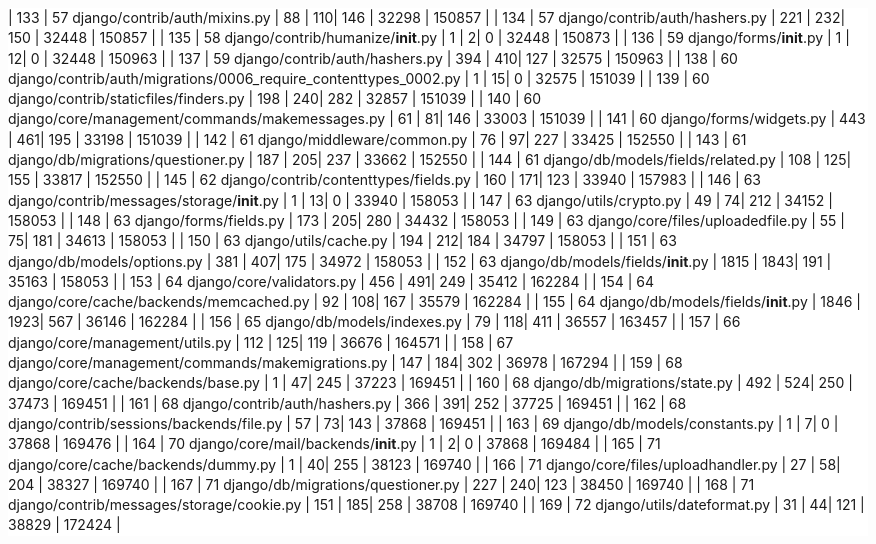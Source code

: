 | 133 | 57 django/contrib/auth/mixins.py | 88 | 110| 146 | 32298 | 150857 | 
| 134 | 57 django/contrib/auth/hashers.py | 221 | 232| 150 | 32448 | 150857 | 
| 135 | 58 django/contrib/humanize/__init__.py | 1 | 2| 0 | 32448 | 150873 | 
| 136 | 59 django/forms/__init__.py | 1 | 12| 0 | 32448 | 150963 | 
| 137 | 59 django/contrib/auth/hashers.py | 394 | 410| 127 | 32575 | 150963 | 
| 138 | 60 django/contrib/auth/migrations/0006_require_contenttypes_0002.py | 1 | 15| 0 | 32575 | 151039 | 
| 139 | 60 django/contrib/staticfiles/finders.py | 198 | 240| 282 | 32857 | 151039 | 
| 140 | 60 django/core/management/commands/makemessages.py | 61 | 81| 146 | 33003 | 151039 | 
| 141 | 60 django/forms/widgets.py | 443 | 461| 195 | 33198 | 151039 | 
| 142 | 61 django/middleware/common.py | 76 | 97| 227 | 33425 | 152550 | 
| 143 | 61 django/db/migrations/questioner.py | 187 | 205| 237 | 33662 | 152550 | 
| 144 | 61 django/db/models/fields/related.py | 108 | 125| 155 | 33817 | 152550 | 
| 145 | 62 django/contrib/contenttypes/fields.py | 160 | 171| 123 | 33940 | 157983 | 
| 146 | 63 django/contrib/messages/storage/__init__.py | 1 | 13| 0 | 33940 | 158053 | 
| 147 | 63 django/utils/crypto.py | 49 | 74| 212 | 34152 | 158053 | 
| 148 | 63 django/forms/fields.py | 173 | 205| 280 | 34432 | 158053 | 
| 149 | 63 django/core/files/uploadedfile.py | 55 | 75| 181 | 34613 | 158053 | 
| 150 | 63 django/utils/cache.py | 194 | 212| 184 | 34797 | 158053 | 
| 151 | 63 django/db/models/options.py | 381 | 407| 175 | 34972 | 158053 | 
| 152 | 63 django/db/models/fields/__init__.py | 1815 | 1843| 191 | 35163 | 158053 | 
| 153 | 64 django/core/validators.py | 456 | 491| 249 | 35412 | 162284 | 
| 154 | 64 django/core/cache/backends/memcached.py | 92 | 108| 167 | 35579 | 162284 | 
| 155 | 64 django/db/models/fields/__init__.py | 1846 | 1923| 567 | 36146 | 162284 | 
| 156 | 65 django/db/models/indexes.py | 79 | 118| 411 | 36557 | 163457 | 
| 157 | 66 django/core/management/utils.py | 112 | 125| 119 | 36676 | 164571 | 
| 158 | 67 django/core/management/commands/makemigrations.py | 147 | 184| 302 | 36978 | 167294 | 
| 159 | 68 django/core/cache/backends/base.py | 1 | 47| 245 | 37223 | 169451 | 
| 160 | 68 django/db/migrations/state.py | 492 | 524| 250 | 37473 | 169451 | 
| 161 | 68 django/contrib/auth/hashers.py | 366 | 391| 252 | 37725 | 169451 | 
| 162 | 68 django/contrib/sessions/backends/file.py | 57 | 73| 143 | 37868 | 169451 | 
| 163 | 69 django/db/models/constants.py | 1 | 7| 0 | 37868 | 169476 | 
| 164 | 70 django/core/mail/backends/__init__.py | 1 | 2| 0 | 37868 | 169484 | 
| 165 | 71 django/core/cache/backends/dummy.py | 1 | 40| 255 | 38123 | 169740 | 
| 166 | 71 django/core/files/uploadhandler.py | 27 | 58| 204 | 38327 | 169740 | 
| 167 | 71 django/db/migrations/questioner.py | 227 | 240| 123 | 38450 | 169740 | 
| 168 | 71 django/contrib/messages/storage/cookie.py | 151 | 185| 258 | 38708 | 169740 | 
| 169 | 72 django/utils/dateformat.py | 31 | 44| 121 | 38829 | 172424 | 